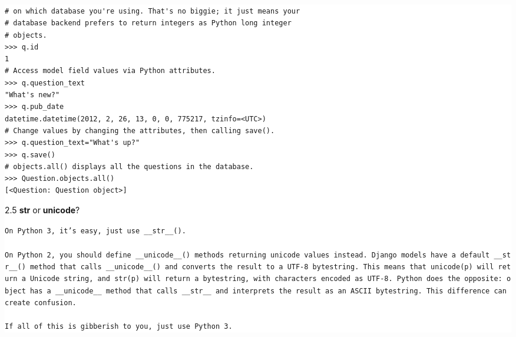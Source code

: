     # on which database you're using. That's no biggie; it just means your
    # database backend prefers to return integers as Python long integer
    # objects.
    >>> q.id
    1
    # Access model field values via Python attributes.
    >>> q.question_text
    "What's new?"
    >>> q.pub_date
    datetime.datetime(2012, 2, 26, 13, 0, 0, 775217, tzinfo=<UTC>)
    # Change values by changing the attributes, then calling save().
    >>> q.question_text="What's up?"
    >>> q.save()
    # objects.all() displays all the questions in the database.
    >>> Question.objects.all()
    [<Question: Question object>]


2.5 __str__ or __unicode__?


    On Python 3, it’s easy, just use __str__().

    On Python 2, you should define __unicode__() methods returning unicode values instead. Django models have a default __str__() method that calls __unicode__() and converts the result to a UTF-8 bytestring. This means that unicode(p) will return a Unicode string, and str(p) will return a bytestring, with characters encoded as UTF-8. Python does the opposite: object has a __unicode__ method that calls __str__ and interprets the result as an ASCII bytestring. This difference can create confusion.

    If all of this is gibberish to you, just use Python 3.

